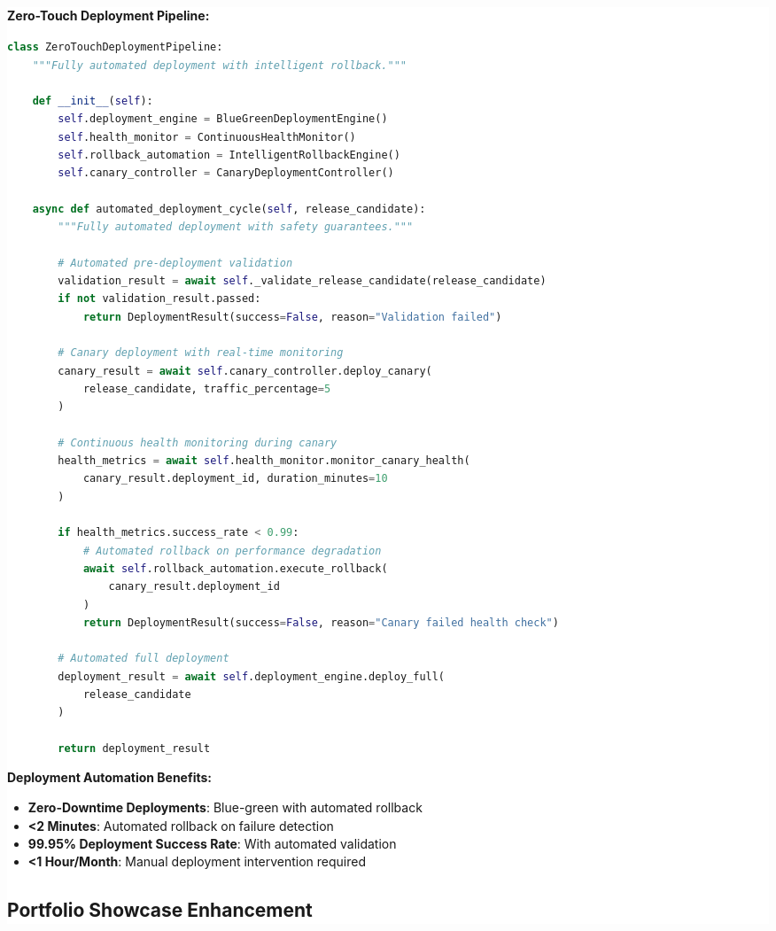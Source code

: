 **Zero-Touch Deployment Pipeline:**
```python
class ZeroTouchDeploymentPipeline:
    """Fully automated deployment with intelligent rollback."""
    
    def __init__(self):
        self.deployment_engine = BlueGreenDeploymentEngine()
        self.health_monitor = ContinuousHealthMonitor()
        self.rollback_automation = IntelligentRollbackEngine()
        self.canary_controller = CanaryDeploymentController()
        
    async def automated_deployment_cycle(self, release_candidate):
        """Fully automated deployment with safety guarantees."""
        
        # Automated pre-deployment validation
        validation_result = await self._validate_release_candidate(release_candidate)
        if not validation_result.passed:
            return DeploymentResult(success=False, reason="Validation failed")
            
        # Canary deployment with real-time monitoring
        canary_result = await self.canary_controller.deploy_canary(
            release_candidate, traffic_percentage=5
        )
        
        # Continuous health monitoring during canary
        health_metrics = await self.health_monitor.monitor_canary_health(
            canary_result.deployment_id, duration_minutes=10
        )
        
        if health_metrics.success_rate < 0.99:
            # Automated rollback on performance degradation
            await self.rollback_automation.execute_rollback(
                canary_result.deployment_id
            )
            return DeploymentResult(success=False, reason="Canary failed health check")
            
        # Automated full deployment
        deployment_result = await self.deployment_engine.deploy_full(
            release_candidate
        )
        
        return deployment_result
```

**Deployment Automation Benefits:**
- **Zero-Downtime Deployments**: Blue-green with automated rollback
- **<2 Minutes**: Automated rollback on failure detection
- **99.95% Deployment Success Rate**: With automated validation
- **<1 Hour/Month**: Manual deployment intervention required

## Portfolio Showcase Enhancement

